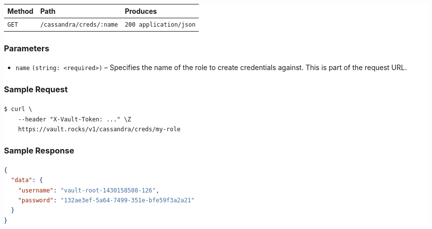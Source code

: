 | Method   | Path                         | Produces               |
| :------- | :--------------------------- | :--------------------- |
| `GET`    | `/cassandra/creds/:name`     | `200 application/json` |

### Parameters

- `name` `(string: <required>)` – Specifies the name of the role to create
  credentials against. This is part of the request URL.

### Sample Request

```
$ curl \
    --header "X-Vault-Token: ..." \Z
    https://vault.rocks/v1/cassandra/creds/my-role
```

### Sample Response

```json
{
  "data": {
    "username": "vault-root-1430158508-126",
    "password": "132ae3ef-5a64-7499-351e-bfe59f3a2a21"
  }
}
```
